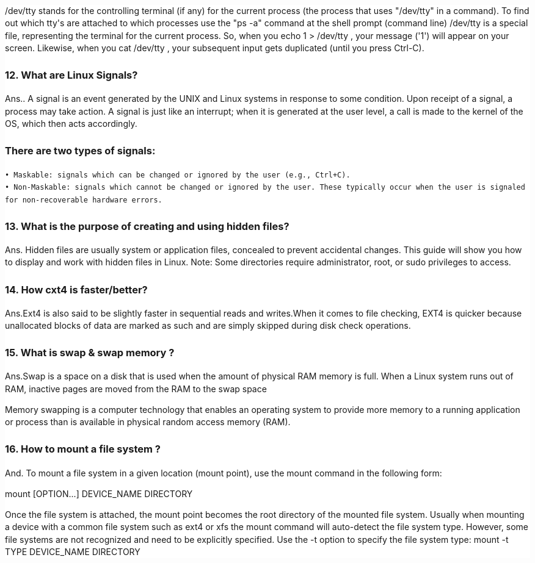 /dev/tty stands for the controlling terminal (if any) for the current process (the process that uses "/dev/tty" in a command). To find out which tty's are attached to which processes use the "ps -a" command at the shell prompt (command line)
/dev/tty is a special file, representing the terminal for the current process. So, when you echo 1 > /dev/tty , your message ('1') will appear on your screen. Likewise, when you cat /dev/tty , your subsequent input gets duplicated (until you press Ctrl-C).


### 12. What are Linux Signals?

Ans.. A signal is an event generated by the UNIX and Linux systems in response to some condition. Upon receipt of a signal, a process may take action.
A signal is just like an interrupt; when it is generated at the user level, a call is made to the kernel of the OS, which then acts accordingly.

### There are two types of signals:

    • Maskable: signals which can be changed or ignored by the user (e.g., Ctrl+C).
    • Non-Maskable: signals which cannot be changed or ignored by the user. These typically occur when the user is signaled for non-recoverable hardware errors.


### 13. What is the purpose of creating and using hidden files?

Ans. Hidden files are usually system or application files, concealed to prevent accidental changes. This guide will show you how to display and work with hidden files in Linux. Note: Some directories require administrator, root, or sudo privileges to access.

### 14. How cxt4 is faster/better?

Ans.Ext4 is also said to be slightly faster in sequential reads and writes.When it comes to file checking, EXT4 is quicker because unallocated blocks of data are marked as such and are simply skipped during disk check operations.

### 15. What is swap & swap memory ?

Ans.Swap is a space on a disk that is used when the amount of physical RAM memory is full. When a Linux system runs out of RAM, inactive pages are moved from the RAM to the swap space

Memory swapping is a computer technology that enables an operating system to provide more memory to a running application or process than is available in physical random access memory (RAM).

### 16. How to mount a file system ?

And. To mount a file system in a given location (mount point), use the mount command in the following form:

mount [OPTION...] DEVICE_NAME DIRECTORY

Once the file system is attached, the mount point becomes the root directory of the mounted file system.
Usually when mounting a device with a common file system such as ext4 or xfs the mount command will auto-detect the file system type. However, some file systems are not recognized and need to be explicitly specified.
Use the -t option to specify the file system type:
mount -t TYPE DEVICE_NAME DIRECTORY
